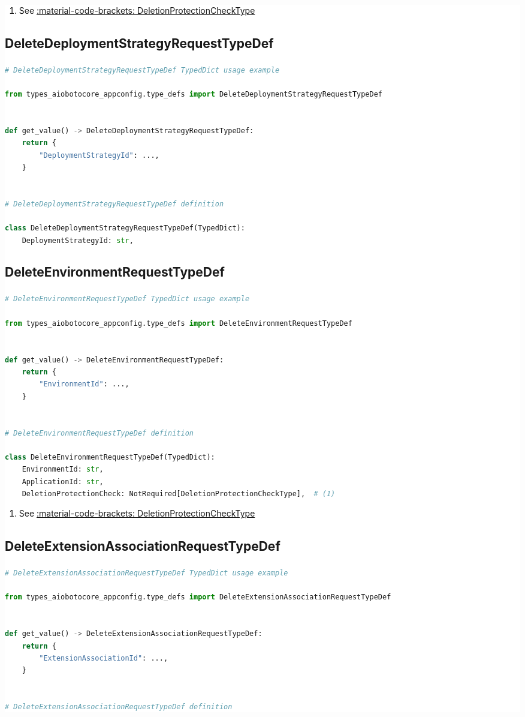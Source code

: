 1. See [:material-code-brackets: DeletionProtectionCheckType](./literals.md#deletionprotectionchecktype)

## DeleteDeploymentStrategyRequestTypeDef

```python
# DeleteDeploymentStrategyRequestTypeDef TypedDict usage example

from types_aiobotocore_appconfig.type_defs import DeleteDeploymentStrategyRequestTypeDef


def get_value() -> DeleteDeploymentStrategyRequestTypeDef:
    return {
        "DeploymentStrategyId": ...,
    }


# DeleteDeploymentStrategyRequestTypeDef definition

class DeleteDeploymentStrategyRequestTypeDef(TypedDict):
    DeploymentStrategyId: str,
```


## DeleteEnvironmentRequestTypeDef

```python
# DeleteEnvironmentRequestTypeDef TypedDict usage example

from types_aiobotocore_appconfig.type_defs import DeleteEnvironmentRequestTypeDef


def get_value() -> DeleteEnvironmentRequestTypeDef:
    return {
        "EnvironmentId": ...,
    }


# DeleteEnvironmentRequestTypeDef definition

class DeleteEnvironmentRequestTypeDef(TypedDict):
    EnvironmentId: str,
    ApplicationId: str,
    DeletionProtectionCheck: NotRequired[DeletionProtectionCheckType],  # (1)
```

1. See [:material-code-brackets: DeletionProtectionCheckType](./literals.md#deletionprotectionchecktype)

## DeleteExtensionAssociationRequestTypeDef

```python
# DeleteExtensionAssociationRequestTypeDef TypedDict usage example

from types_aiobotocore_appconfig.type_defs import DeleteExtensionAssociationRequestTypeDef


def get_value() -> DeleteExtensionAssociationRequestTypeDef:
    return {
        "ExtensionAssociationId": ...,
    }


# DeleteExtensionAssociationRequestTypeDef definition

```